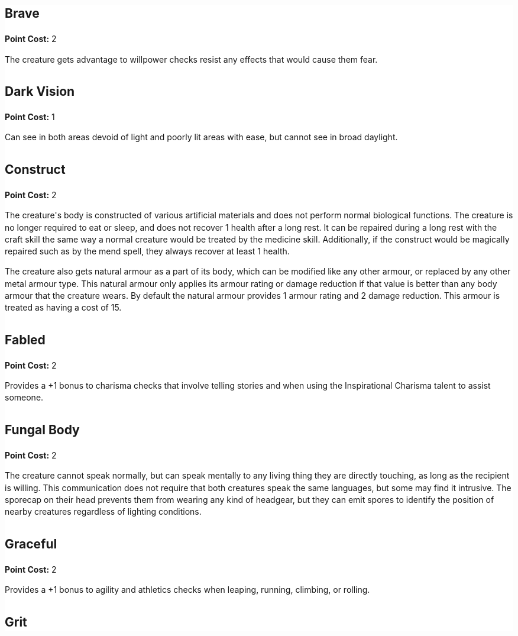## Brave

**Point Cost:** 2

The creature gets advantage to willpower checks resist any effects that would cause them fear.

## Dark Vision

**Point Cost:** 1

Can see in both areas devoid of light and poorly lit areas with ease, but cannot see in broad daylight.

## Construct

**Point Cost:** 2

The creature's body is constructed of various artificial materials and does not perform normal biological functions. The creature is no longer required to eat or sleep, and does not recover 1 health after a long rest. It can be repaired during a long rest with the craft skill the same way a normal creature would be treated by the medicine skill. Additionally, if the construct would be magically repaired such as by the mend spell, they always recover at least 1 health.

The creature also gets natural armour as a part of its body, which can be modified like any other armour, or replaced by any other metal armour type. This natural armour only applies its armour rating or damage reduction if that value is better than any body armour that the creature wears. By default the natural armour provides 1 armour rating and 2 damage reduction. This armour is treated as having a cost of 15.

## Fabled

**Point Cost:** 2

Provides a +1 bonus to charisma checks that involve telling stories and when using the Inspirational Charisma talent to assist someone.

## Fungal Body

**Point Cost:** 2

The creature cannot speak normally, but can speak mentally to any living thing they are directly touching, as long as the recipient is willing. This communication does not require that both creatures speak the same languages, but some may find it intrusive. The sporecap on their head prevents them from wearing any kind of headgear, but they can emit spores to identify the position of nearby creatures regardless of lighting conditions.

## Graceful

**Point Cost:** 2

Provides a +1 bonus to agility and athletics checks when leaping, running, climbing, or rolling.

## Grit
